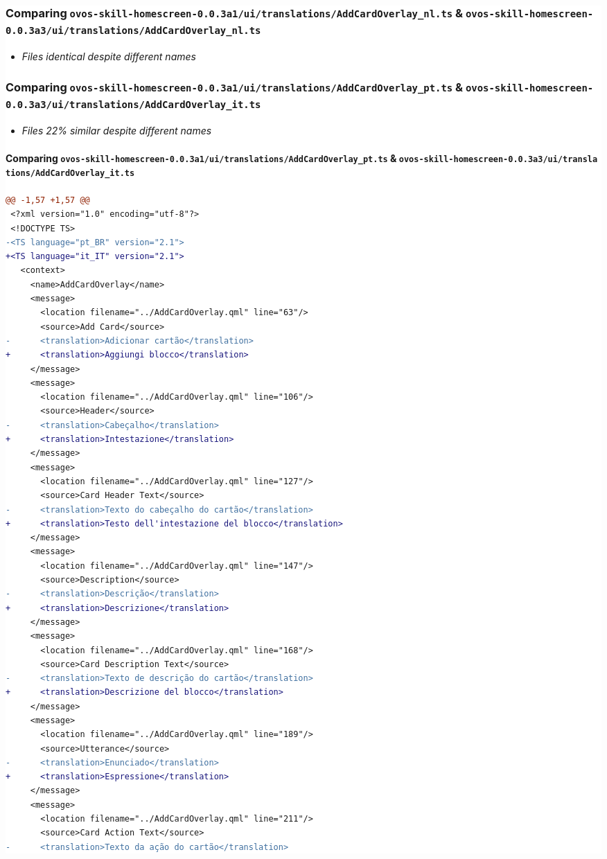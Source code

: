 ### Comparing `ovos-skill-homescreen-0.0.3a1/ui/translations/AddCardOverlay_nl.ts` & `ovos-skill-homescreen-0.0.3a3/ui/translations/AddCardOverlay_nl.ts`

 * *Files identical despite different names*

### Comparing `ovos-skill-homescreen-0.0.3a1/ui/translations/AddCardOverlay_pt.ts` & `ovos-skill-homescreen-0.0.3a3/ui/translations/AddCardOverlay_it.ts`

 * *Files 22% similar despite different names*

#### Comparing `ovos-skill-homescreen-0.0.3a1/ui/translations/AddCardOverlay_pt.ts` & `ovos-skill-homescreen-0.0.3a3/ui/translations/AddCardOverlay_it.ts`

```diff
@@ -1,57 +1,57 @@
 <?xml version="1.0" encoding="utf-8"?>
 <!DOCTYPE TS>
-<TS language="pt_BR" version="2.1">
+<TS language="it_IT" version="2.1">
   <context>
     <name>AddCardOverlay</name>
     <message>
       <location filename="../AddCardOverlay.qml" line="63"/>
       <source>Add Card</source>
-      <translation>Adicionar cartão</translation>
+      <translation>Aggiungi blocco</translation>
     </message>
     <message>
       <location filename="../AddCardOverlay.qml" line="106"/>
       <source>Header</source>
-      <translation>Cabeçalho</translation>
+      <translation>Intestazione</translation>
     </message>
     <message>
       <location filename="../AddCardOverlay.qml" line="127"/>
       <source>Card Header Text</source>
-      <translation>Texto do cabeçalho do cartão</translation>
+      <translation>Testo dell'intestazione del blocco</translation>
     </message>
     <message>
       <location filename="../AddCardOverlay.qml" line="147"/>
       <source>Description</source>
-      <translation>Descrição</translation>
+      <translation>Descrizione</translation>
     </message>
     <message>
       <location filename="../AddCardOverlay.qml" line="168"/>
       <source>Card Description Text</source>
-      <translation>Texto de descrição do cartão</translation>
+      <translation>Descrizione del blocco</translation>
     </message>
     <message>
       <location filename="../AddCardOverlay.qml" line="189"/>
       <source>Utterance</source>
-      <translation>Enunciado</translation>
+      <translation>Espressione</translation>
     </message>
     <message>
       <location filename="../AddCardOverlay.qml" line="211"/>
       <source>Card Action Text</source>
-      <translation>Texto da ação do cartão</translation>
```